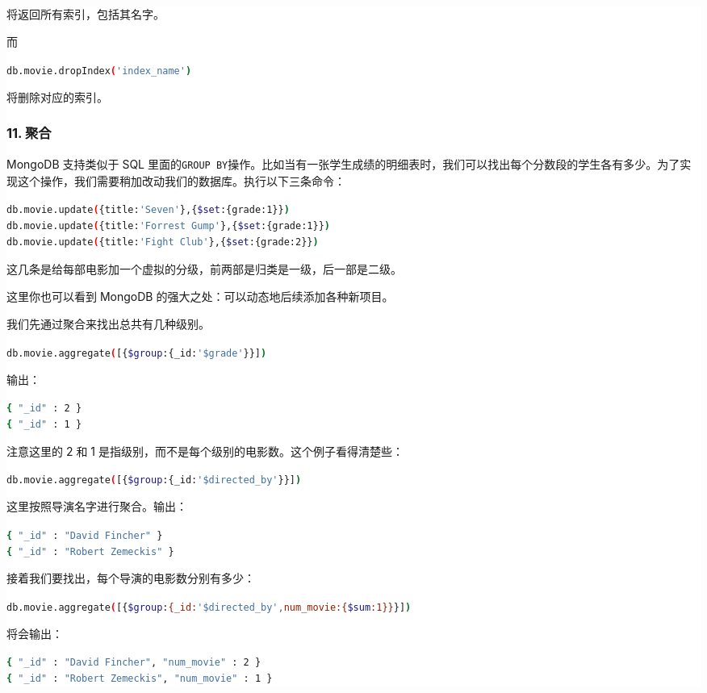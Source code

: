 将返回所有索引，包括其名字。

而

```bash
db.movie.dropIndex('index_name')
```

将删除对应的索引。

### 11. 聚合

MongoDB 支持类似于 SQL 里面的`GROUP BY`操作。比如当有一张学生成绩的明细表时，我们可以找出每个分数段的学生各有多少。为了实现这个操作，我们需要稍加改动我们的数据库。执行以下三条命令：

```bash
db.movie.update({title:'Seven'},{$set:{grade:1}})
db.movie.update({title:'Forrest Gump'},{$set:{grade:1}})
db.movie.update({title:'Fight Club'},{$set:{grade:2}})
```

这几条是给每部电影加一个虚拟的分级，前两部是归类是一级，后一部是二级。

这里你也可以看到 MongoDB 的强大之处：可以动态地后续添加各种新项目。

我们先通过聚合来找出总共有几种级别。

```bash
db.movie.aggregate([{$group:{_id:'$grade'}}])
```

输出：

```bash
{ "_id" : 2 }
{ "_id" : 1 }
```

注意这里的 2 和 1 是指级别，而不是每个级别的电影数。这个例子看得清楚些：

```bash
db.movie.aggregate([{$group:{_id:'$directed_by'}}])
```

这里按照导演名字进行聚合。输出：

```bash
{ "_id" : "David Fincher" }
{ "_id" : "Robert Zemeckis" }
```

接着我们要找出，每个导演的电影数分别有多少：

```bash
db.movie.aggregate([{$group:{_id:'$directed_by',num_movie:{$sum:1}}}])
```

将会输出：

```bash
{ "_id" : "David Fincher", "num_movie" : 2 }
{ "_id" : "Robert Zemeckis", "num_movie" : 1 }
```
